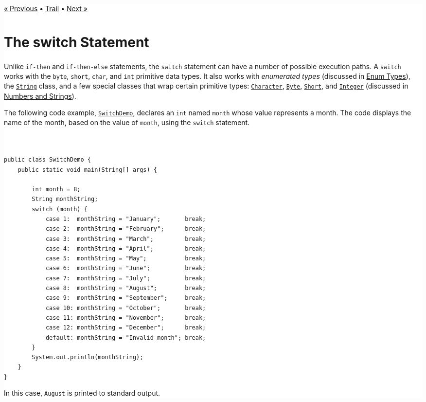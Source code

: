 [« Previous](if.html) • [Trail](../TOC.html) • [Next »](while.html)

# The switch Statement

Unlike `if-then` and `if-then-else` statements, the `switch` statement can have a number of possible execution paths. A `switch` works with the `byte`, `short`, `char`, and `int` primitive data types. It also works with *enumerated types* (discussed in
[Enum Types](../javaOO/enum.html)), the
[`String`](http://download.oracle.com/javase/7/docs/api/java/lang/String.html) class, and a few special classes that wrap certain primitive types:
[`Character`](http://download.oracle.com/javase/7/docs/api/java/lang/Character.html),
[`Byte`](http://download.oracle.com/javase/7/docs/api/java/lang/Byte.html),
[`Short`](http://download.oracle.com/javase/7/docs/api/java/lang/Short.html),
and
[`Integer`](http://download.oracle.com/javase/7/docs/api/java/lang/Integer.html) (discussed in
[Numbers and Strings](../data/index.html)).

The following code example,
[`SwitchDemo`](examples/SwitchDemo.java),
declares an `int` named `month` whose value represents a month. The code displays the name of the month, based on the value of `month`, using the `switch` statement.

```


public class SwitchDemo {
    public static void main(String[] args) {

        int month = 8;
        String monthString;
        switch (month) {
            case 1:  monthString = "January";       break;
            case 2:  monthString = "February";      break;
            case 3:  monthString = "March";         break;
            case 4:  monthString = "April";         break;
            case 5:  monthString = "May";           break;
            case 6:  monthString = "June";          break;
            case 7:  monthString = "July";          break;
            case 8:  monthString = "August";        break;
            case 9:  monthString = "September";     break;
            case 10: monthString = "October";       break;
            case 11: monthString = "November";      break;
            case 12: monthString = "December";      break;
            default: monthString = "Invalid month"; break;
        }
        System.out.println(monthString);
    }
}

```

In this case, `August` is printed to standard output.
